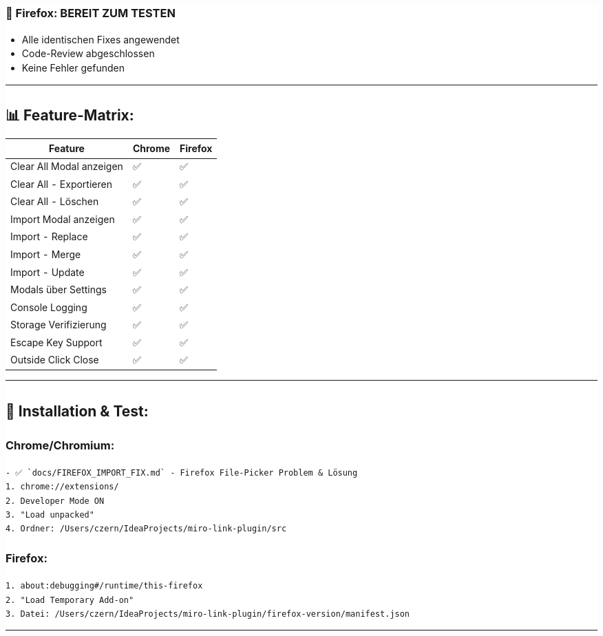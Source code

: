 ### 🔄 Firefox: BEREIT ZUM TESTEN
- Alle identischen Fixes angewendet
- Code-Review abgeschlossen
- Keine Fehler gefunden

---

## 📊 Feature-Matrix:

| Feature | Chrome | Firefox |
|---------|--------|---------|
| Clear All Modal anzeigen | ✅ | ✅ |
| Clear All - Exportieren | ✅ | ✅ |
| Clear All - Löschen | ✅ | ✅ |
| Import Modal anzeigen | ✅ | ✅ |
| Import - Replace | ✅ | ✅ |
| Import - Merge | ✅ | ✅ |
| Import - Update | ✅ | ✅ |
| Modals über Settings | ✅ | ✅ |
| Console Logging | ✅ | ✅ |
| Storage Verifizierung | ✅ | ✅ |
| Escape Key Support | ✅ | ✅ |
| Outside Click Close | ✅ | ✅ |

---

## 🚀 Installation & Test:

### Chrome/Chromium:
```
- ✅ `docs/FIREFOX_IMPORT_FIX.md` - Firefox File-Picker Problem & Lösung
1. chrome://extensions/
2. Developer Mode ON
3. "Load unpacked"
4. Ordner: /Users/czern/IdeaProjects/miro-link-plugin/src
```

### Firefox:
```
1. about:debugging#/runtime/this-firefox
2. "Load Temporary Add-on"
3. Datei: /Users/czern/IdeaProjects/miro-link-plugin/firefox-version/manifest.json
```

---